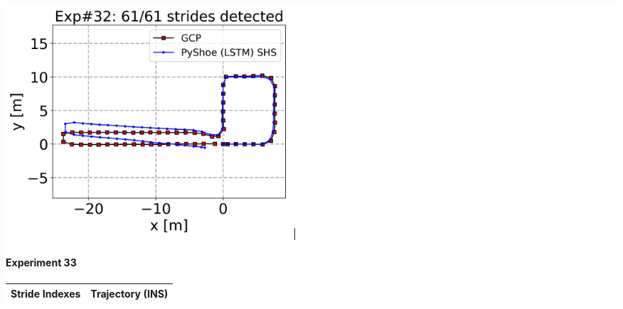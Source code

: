 <img src="results/figs/own/SensorConnectData_32_SHS_WCF.png" alt="trajectory obtained with robust ZUPT detector (LSTM) aided (Error-State Kalman Filter based) foot-mounted INS" width=400 height=auto> |

<h4>Experiment 33</h4>

| Stride Indexes |  Trajectory (INS)  |
|  :---:  |  :---:  |